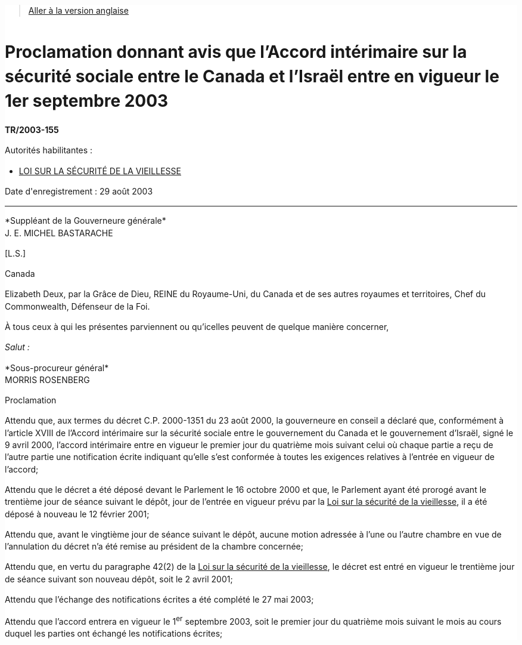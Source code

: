> [Aller à la version anglaise](/en/Regulations/Statutory%20Instruments/2003/155.md)

# Proclamation donnant avis que l’Accord intérimaire sur la sécurité sociale entre le Canada et l’Israël entre en vigueur le 1er septembre 2003

**TR/2003-155**

Autorités habilitantes : 
- [LOI SUR LA SÉCURITÉ DE LA VIEILLESSE](/fr/Lois/Lois%20révisées%20du%20Canada/O/O-9.md)

Date d'enregistrement : 29 août 2003

----------


<p>*Suppléant de la Gouverneure générale*<br />J. E. MICHEL BASTARACHE<br /></p>

[L.S.]

Canada

Elizabeth Deux, par la Grâce de Dieu, REINE du Royaume-Uni, du Canada et de ses autres royaumes et territoires, Chef du Commonwealth, Défenseur de la Foi.

À tous ceux à qui les présentes parviennent ou qu’icelles peuvent de quelque manière concerner,

*Salut :*


<p>*Sous-procureur général*<br />MORRIS ROSENBERG<br /></p>

Proclamation

Attendu que, aux termes du décret C.P. 2000-1351 du 23 août 2000, la gouverneure en conseil a déclaré que, conformément à l’article XVIII de l’Accord intérimaire sur la sécurité sociale entre le gouvernement du Canada et le gouvernement d’Israël, signé le 9 avril 2000, l’accord intérimaire entre en vigueur le premier jour du quatrième mois suivant celui où chaque partie a reçu de l’autre partie une notification écrite indiquant qu’elle s’est conformée à toutes les exigences relatives à l’entrée en vigueur de l’accord;

Attendu que le décret a été déposé devant le Parlement le 16 octobre 2000 et que, le Parlement ayant été prorogé avant le trentième jour de séance suivant le dépôt, jour de l’entrée en vigueur prévu par la [Loi sur la sécurité de la vieillesse](/fr/Lois/Lois%20révisées%20du%20Canada/O/O-9.md), il a été déposé à nouveau le 12 février 2001;

Attendu que, avant le vingtième jour de séance suivant le dépôt, aucune motion adressée à l’une ou l’autre chambre en vue de l’annulation du décret n’a été remise au président de la chambre concernée;

Attendu que, en vertu du paragraphe 42(2) de la [Loi sur la sécurité de la vieillesse](/fr/Lois/Lois%20révisées%20du%20Canada/O/O-9.md), le décret est entré en vigueur le trentième jour de séance suivant son nouveau dépôt, soit le 2 avril 2001;

Attendu que l’échange des notifications écrites a été complété le 27 mai 2003;

Attendu que l’accord entrera en vigueur le 1<sup>er</sup> septembre 2003, soit le premier jour du quatrième mois suivant le mois au cours duquel les parties ont échangé les notifications écrites;
